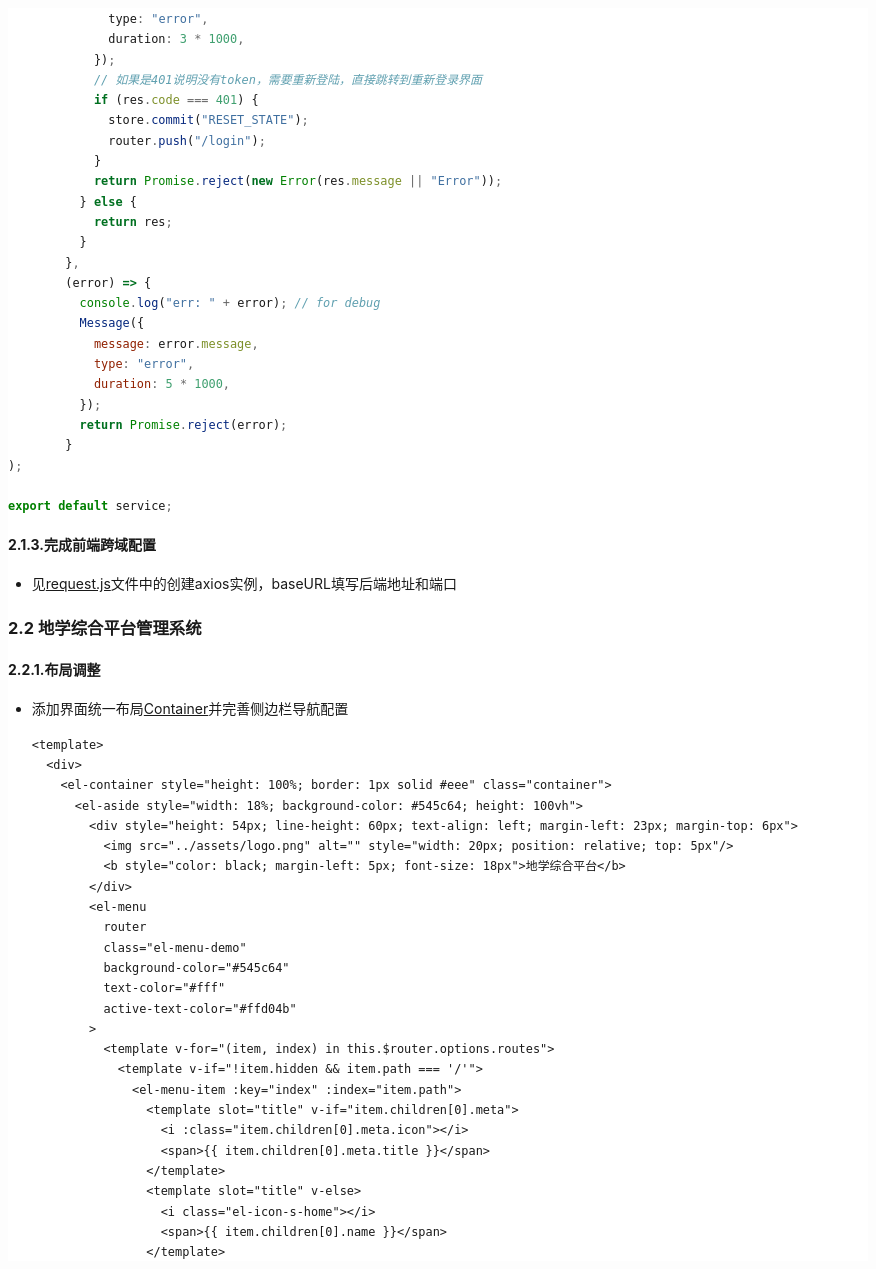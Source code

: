 ```javascript
              type: "error",
              duration: 3 * 1000,
            });
            // 如果是401说明没有token，需要重新登陆，直接跳转到重新登录界面
            if (res.code === 401) {
              store.commit("RESET_STATE");
              router.push("/login");
            }
            return Promise.reject(new Error(res.message || "Error"));
          } else {
            return res;
          }
        },
        (error) => {
          console.log("err: " + error); // for debug
          Message({
            message: error.message,
            type: "error",
            duration: 5 * 1000,
          });
          return Promise.reject(error);
        }
);

export default service;
```

#### 2.1.3.完成前端跨域配置
+ 见[request.js](./management/src/utils/request.js)文件中的创建axios实例，baseURL填写后端地址和端口

### 2.2 地学综合平台管理系统

#### 2.2.1.布局调整
+ 添加界面统一布局[Container](management/src/components/Container.vue)并完善侧边栏导航配置
  ```vue
  <template>
    <div>
      <el-container style="height: 100%; border: 1px solid #eee" class="container">
        <el-aside style="width: 18%; background-color: #545c64; height: 100vh">
          <div style="height: 54px; line-height: 60px; text-align: left; margin-left: 23px; margin-top: 6px">
            <img src="../assets/logo.png" alt="" style="width: 20px; position: relative; top: 5px"/>
            <b style="color: black; margin-left: 5px; font-size: 18px">地学综合平台</b>
          </div>
          <el-menu
            router
            class="el-menu-demo"
            background-color="#545c64"
            text-color="#fff"
            active-text-color="#ffd04b"
          >
            <template v-for="(item, index) in this.$router.options.routes">
              <template v-if="!item.hidden && item.path === '/'">
                <el-menu-item :key="index" :index="item.path">
                  <template slot="title" v-if="item.children[0].meta">
                    <i :class="item.children[0].meta.icon"></i>
                    <span>{{ item.children[0].meta.title }}</span>
                  </template>
                  <template slot="title" v-else>
                    <i class="el-icon-s-home"></i>
                    <span>{{ item.children[0].name }}</span>
                  </template>
  ```